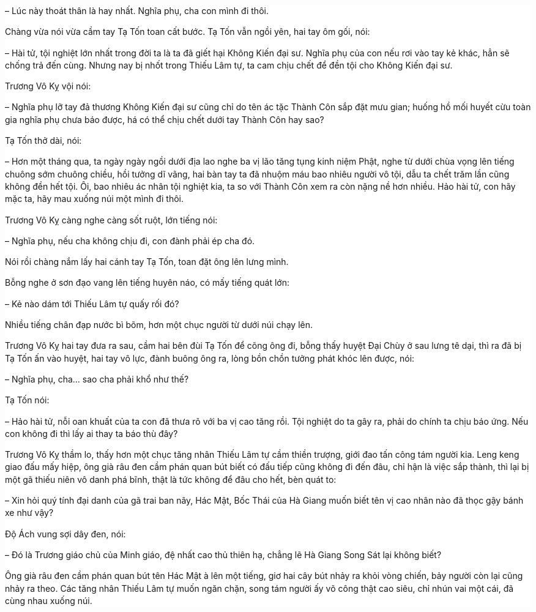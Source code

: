 – Lúc này thoát thân là hay nhất. Nghĩa phụ, cha con mình đi thôi.

Chàng vừa nói vừa cầm tay Tạ Tốn toan cất bước. Tạ Tốn vẫn ngồi yên, hai tay ôm gối, nói:

– Hài tử, tội nghiệt lớn nhất trong đời ta là ta đã giết hại Không Kiến đại sư. Nghĩa phụ của con nếu rơi vào tay kẻ khác, hẳn sẽ chống trả đến cùng. Nhưng nay bị nhốt trong Thiếu Lâm tự, ta cam chịu chết để đền tội cho Không Kiến đại sư.

Trương Vô Kỵ vội nói:

– Nghĩa phụ lỡ tay đả thương Không Kiến đại sư cũng chỉ do tên ác tặc Thành Côn sắp đặt mưu gian; huống hồ mối huyết cừu toàn gia nghĩa phụ chưa báo được, há có thể chịu chết dưới tay Thành Côn hay sao?

Tạ Tốn thở dài, nói:

– Hơn một tháng qua, ta ngày ngày ngồi dưới địa lao nghe ba vị lão tăng tụng kinh niệm Phật, nghe từ dưới chùa vọng lên tiếng chuông sớm chuông chiều, hồi tưởng dĩ vãng, hai bàn tay ta đã nhuộm máu bao nhiêu người vô tội, dẫu ta chết trăm lần cũng không đền hết tội. Ôi, bao nhiêu ác nhân tội nghiệt kia, ta so với Thành Côn xem ra còn nặng nề hơn nhiều. Hảo hài tử, con hãy mặc ta, hãy mau xuống núi một mình đi thôi.

Trương Vô Kỵ càng nghe càng sốt ruột, lớn tiếng nói:

– Nghĩa phụ, nếu cha không chịu đi, con đành phải ép cha đó.

Nói rồi chàng nắm lấy hai cánh tay Tạ Tốn, toan đặt ông lên lưng mình.

Bỗng nghe ở sơn đạo vang lên tiếng huyên náo, có mấy tiếng quát lớn:

– Kẻ nào dám tới Thiếu Lâm tự quấy rối đó?

Nhiều tiếng chân đạp nước bì bõm, hơn một chục người từ dưới núi chạy lên.

Trương Vô Kỵ hai tay đưa ra sau, cầm hai bên đùi Tạ Tốn để cõng ông đi, bỗng thấy huyệt Đại Chùy ở sau lưng tê dại, thì ra đã bị Tạ Tốn ấn vào huyệt, hai tay vô lực, đành buông ông ra, lòng bồn chồn tưởng phát khóc lên được, nói:

– Nghĩa phụ, cha… sao cha phải khổ như thế?

Tạ Tốn nói:

– Hảo hài tử, nỗi oan khuất của ta con đã thưa rõ với ba vị cao tăng rồi. Tội nghiệt do ta gây ra, phải do chính ta chịu báo ứng. Nếu con không đi thì lấy ai thay ta báo thù đây?

Trương Vô Kỵ thầm lo, thấy hơn một chục tăng nhân Thiếu Lâm tự cầm thiền trượng, giới đao tấn công tám người kia. Leng keng giao đấu mấy hiệp, ông già râu đen cầm phán quan bút biết có đấu tiếp cũng không đi đến đâu, chỉ hận là việc sắp thành, thì lại bị một gã thiếu niên vô danh phá bĩnh, thật là tức không để đâu cho hết, bèn quát to:

– Xin hỏi quý tính đại danh của gã trai ban nãy, Hác Mật, Bốc Thái của Hà Giang muốn biết tên vị cao nhân nào đã thọc gậy bánh xe như vậy?

Độ Ách vung sợi dây đen, nói:

– Đó là Trương giáo chủ của Minh giáo, đệ nhất cao thủ thiên hạ, chẳng lẽ Hà Giang Song Sát lại không biết?

Ông già râu đen cầm phán quan bút tên Hác Mật à lên một tiếng, giơ hai cây bút nhảy ra khỏi vòng chiến, bảy người còn lại cũng nhảy ra theo. Các tăng nhân Thiếu Lâm tự muốn ngăn chặn, song tám người ấy võ công thật cao siêu, chỉ nhún vai một cái, đã cùng nhau xuống núi.
